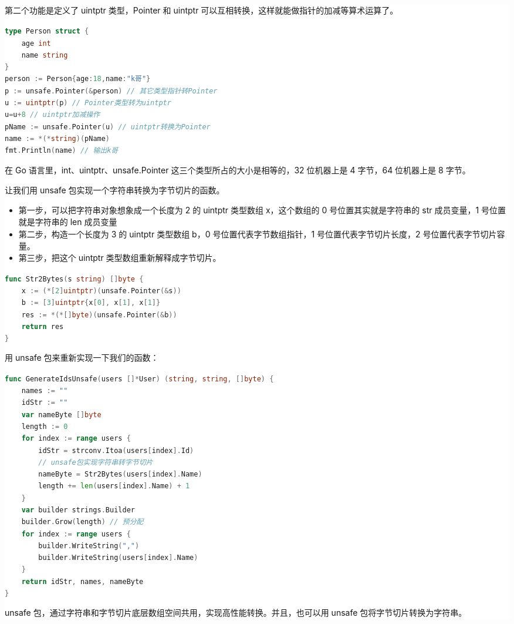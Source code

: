 第二个功能是定义了 uintptr 类型，Pointer 和 uintptr 可以互相转换，这样就能做指针的加减等算术运算了。

```go
type Person struct {
    age int
    name string
}
person := Person{age:18,name:"k哥"}
p := unsafe.Pointer(&person) // 其它类型指针转Pointer
u := uintptr(p) // Pointer类型转为uintptr
u=u+8 // uintptr加减操作
pName := unsafe.Pointer(u) // uintptr转换为Pointer
name := *(*string)(pName)
fmt.Println(name) // 输出k哥
```

在 Go 语言里，int、uintptr、unsafe.Pointer 这三个类型所占的大小是相等的，32 位机器上是 4 字节，64 位机器上是 8 字节。

让我们用 unsafe 包实现一个字符串转换为字节切片的函数。

* 第一步，可以把字符串对象想象成一个长度为 2 的 uintptr 类型数组 x，这个数组的 0 号位置其实就是字符串的 str 成员变量，1 号位置就是字符串的 len 成员变量
* 第二步，构造一个长度为 3 的 uintptr 类型数组 b，0 号位置代表字节数组指针，1 号位置代表字节切片长度，2 号位置代表字节切片容量。
* 第三步，把这个 uintptr 类型数组重新解释成字节切片。

```go
func Str2Bytes(s string) []byte {
    x := (*[2]uintptr)(unsafe.Pointer(&s))
    b := [3]uintptr{x[0], x[1], x[1]}
    res := *(*[]byte)(unsafe.Pointer(&b))
    return res
}
```

用 unsafe 包来重新实现一下我们的函数：

```go
func GenerateIdsUnsafe(users []*User) (string, string, []byte) {
    names := ""
    idStr := ""
    var nameByte []byte
    length := 0
    for index := range users {
        idStr = strconv.Itoa(users[index].Id)
        // unsafe包实现字符串转字节切片
        nameByte = Str2Bytes(users[index].Name)
        length += len(users[index].Name) + 1
    }
    var builder strings.Builder
    builder.Grow(length) // 预分配
    for index := range users {
        builder.WriteString(",")
        builder.WriteString(users[index].Name)
    }
    return idStr, names, nameByte
}
```

unsafe 包，通过字符串和字节切片底层数组空间共用，实现高性能转换。并且，也可以用 unsafe 包将字节切片转换为字符串。







